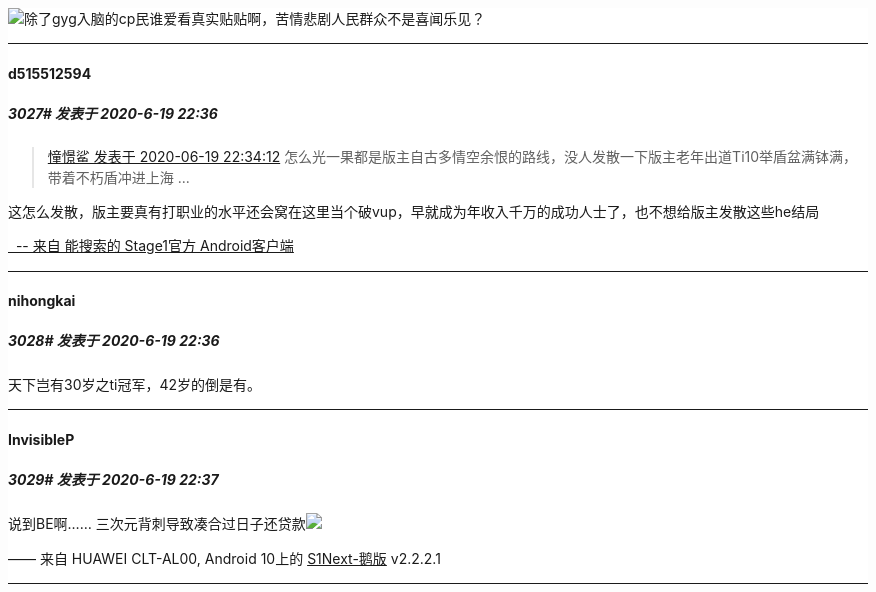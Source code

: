 

<img src="https://static.saraba1st.com/image/smiley/face2017/067.png" referrerpolicy="no-referrer">除了gyg入脑的cp民谁爱看真实贴贴啊，苦情悲剧人民群众不是喜闻乐见？







-----

####  d515512594  
##### 3027#       发表于 2020-6-19 22:36



<blockquote><a href="httphttps://bbs.saraba1st.com/2b/forum.php?mod=redirect&amp;goto=findpost&amp;pid=47869080&amp;ptid=1942338" target="_blank">憧憬鲨 发表于 2020-06-19 22:34:12</a>
怎么光一果都是版主自古多情空余恨的路线，没人发散一下版主老年出道Ti10举盾盆满钵满，带着不朽盾冲进上海 ...</blockquote>这怎么发散，版主要真有打职业的水平还会窝在这里当个破vup，早就成为年收入千万的成功人士了，也不想给版主发散这些he结局

[  -- 来自 能搜索的 Stage1官方 Android客户端](https://www.coolapk.com/apk/140634)







-----

####  nihongkai  
##### 3028#       发表于 2020-6-19 22:36




天下岂有30岁之ti冠军，42岁的倒是有。







-----

####  InvisibleP  
##### 3029#       发表于 2020-6-19 22:37




说到BE啊……
三次元背刺导致凑合过日子还贷款<img src="https://static.saraba1st.com/image/smiley/face2017/087.gif" referrerpolicy="no-referrer">

—— 来自 HUAWEI CLT-AL00, Android 10上的 [S1Next-鹅版](https://github.com/ykrank/S1-Next/releases) v2.2.2.1







-----
